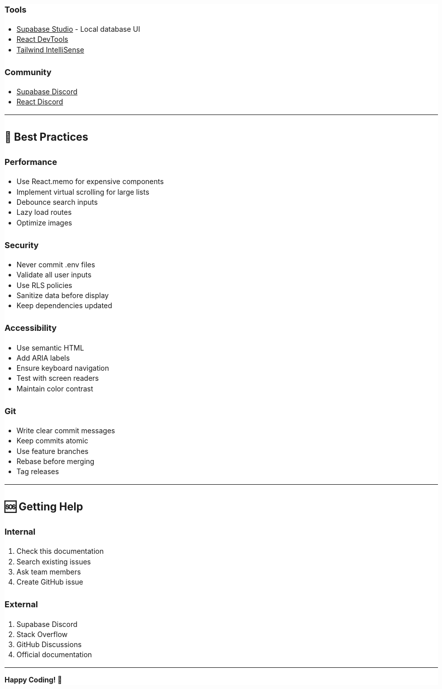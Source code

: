 ### Tools
- [Supabase Studio](http://localhost:54323) - Local database UI
- [React DevTools](https://react.dev/learn/react-developer-tools)
- [Tailwind IntelliSense](https://marketplace.visualstudio.com/items?itemName=bradlc.vscode-tailwindcss)

### Community
- [Supabase Discord](https://discord.supabase.com)
- [React Discord](https://discord.gg/react)

---

## 🎯 Best Practices

### Performance
- Use React.memo for expensive components
- Implement virtual scrolling for large lists
- Debounce search inputs
- Lazy load routes
- Optimize images

### Security
- Never commit .env files
- Validate all user inputs
- Use RLS policies
- Sanitize data before display
- Keep dependencies updated

### Accessibility
- Use semantic HTML
- Add ARIA labels
- Ensure keyboard navigation
- Test with screen readers
- Maintain color contrast

### Git
- Write clear commit messages
- Keep commits atomic
- Use feature branches
- Rebase before merging
- Tag releases

---

## 🆘 Getting Help

### Internal
1. Check this documentation
2. Search existing issues
3. Ask team members
4. Create GitHub issue

### External
1. Supabase Discord
2. Stack Overflow
3. GitHub Discussions
4. Official documentation

---

**Happy Coding! 🚀**
